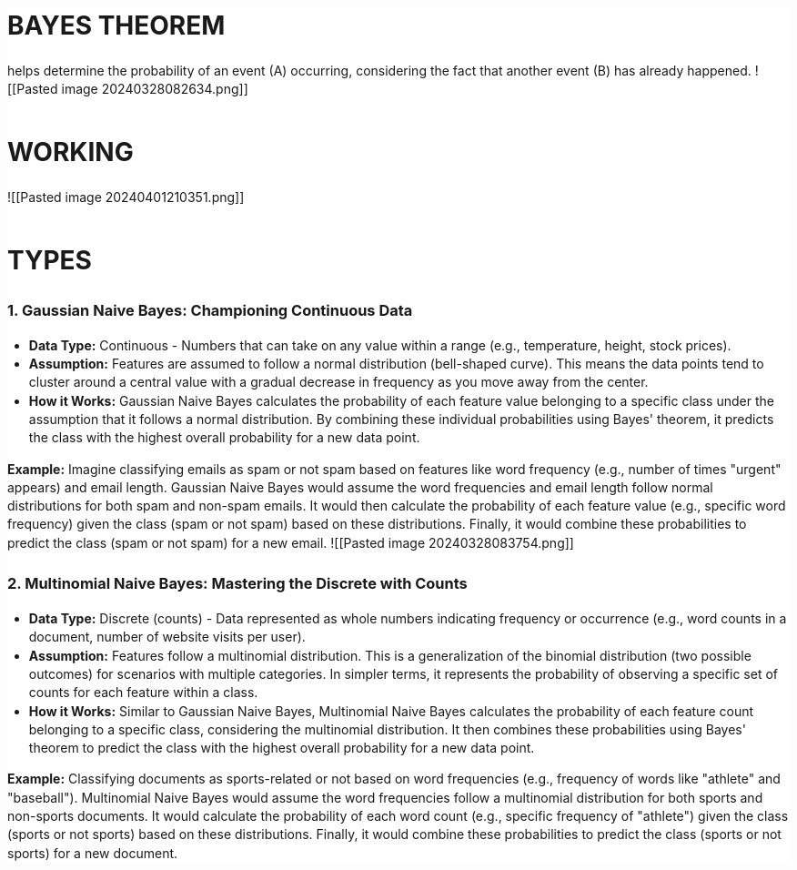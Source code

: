 # BAYES THEOREM
helps determine the probability of an event (A) occurring, considering the fact that another event (B) has already happened.
![[Pasted image 20240328082634.png]]
# WORKING
![[Pasted image 20240401210351.png]]

# TYPES

### 1. Gaussian Naive Bayes: Championing Continuous Data

- **Data Type:** Continuous - Numbers that can take on any value within a range (e.g., temperature, height, stock prices).
- **Assumption:** Features are assumed to follow a normal distribution (bell-shaped curve). This means the data points tend to cluster around a central value with a gradual decrease in frequency as you move away from the center.
- **How it Works:** Gaussian Naive Bayes calculates the probability of each feature value belonging to a specific class under the assumption that it follows a normal distribution. By combining these individual probabilities using Bayes' theorem, it predicts the class with the highest overall probability for a new data point.

**Example:** Imagine classifying emails as spam or not spam based on features like word frequency (e.g., number of times "urgent" appears) and email length. Gaussian Naive Bayes would assume the word frequencies and email length follow normal distributions for both spam and non-spam emails. It would then calculate the probability of each feature value (e.g., specific word frequency) given the class (spam or not spam) based on these distributions. Finally, it would combine these probabilities to predict the class (spam or not spam) for a new email.
![[Pasted image 20240328083754.png]]
### 2. Multinomial Naive Bayes: Mastering the Discrete with Counts

- **Data Type:** Discrete (counts) - Data represented as whole numbers indicating frequency or occurrence (e.g., word counts in a document, number of website visits per user).
- **Assumption:** Features follow a multinomial distribution. This is a generalization of the binomial distribution (two possible outcomes) for scenarios with multiple categories. In simpler terms, it represents the probability of observing a specific set of counts for each feature within a class.
- **How it Works:** Similar to Gaussian Naive Bayes, Multinomial Naive Bayes calculates the probability of each feature count belonging to a specific class, considering the multinomial distribution. It then combines these probabilities using Bayes' theorem to predict the class with the highest overall probability for a new data point.

**Example:** Classifying documents as sports-related or not based on word frequencies (e.g., frequency of words like "athlete" and "baseball"). Multinomial Naive Bayes would assume the word frequencies follow a multinomial distribution for both sports and non-sports documents. It would calculate the probability of each word count (e.g., specific frequency of "athlete") given the class (sports or not sports) based on these distributions. Finally, it would combine these probabilities to predict the class (sports or not sports) for a new document.
